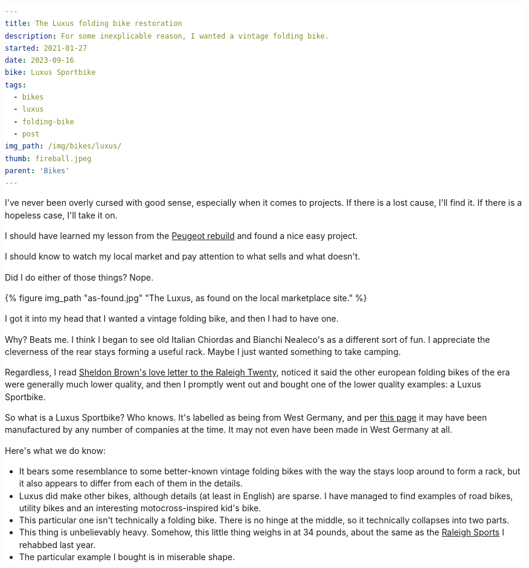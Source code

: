 ```yaml
---
title: The Luxus folding bike restoration
description: For some inexplicable reason, I wanted a vintage folding bike. 
started: 2021-01-27
date: 2023-09-16
bike: Luxus Sportbike
tags:
  - bikes
  - luxus
  - folding-bike
  - post
img_path: /img/bikes/luxus/
thumb: fireball.jpeg
parent: 'Bikes'
---
```


I've never been overly cursed with good sense, especially when it comes to projects. If there is a lost cause, I'll find it. If there is a hopeless case, I'll take it on.

I should have learned my lesson from the [Peugeot rebuild](/bikes/1982-peugeot-ph19-mixte/) and found a nice easy project. 

I should know to watch my local market and pay attention to what sells and what doesn't.

Did I do either of those things? Nope. 

  {% figure img_path "as-found.jpg" "The Luxus, as found on the local marketplace site." %}

I got it into my head that I wanted a vintage folding bike, and then I had to have one. 

Why? Beats me. I think I began to see old Italian Chiordas and Bianchi Nealeco's as a different sort of fun. I appreciate the cleverness of the rear stays forming a useful rack. Maybe I just wanted something to take camping.

Regardless, I read [Sheldon Brown's love letter to the Raleigh Twenty](https://sheldonbrown.com/raleigh-twenty.html), noticed it said the other european folding bikes of the era were generally much lower quality, and then I promptly went out and bought one of the lower quality examples: a Luxus Sportbike.

So what is a Luxus Sportbike? Who knows. It's labelled as being from West Germany, and per [this page](https://www.foldingcyclist.com/Klapprad-folding-bikes.html) it may have been manufactured by any number of companies at the time. It may not even have been made in West Germany at all.

Here's what we do know:

* It bears some resemblance to some better-known vintage folding bikes with the way the stays loop around to form a rack, but it also appears to differ from each of them in the details.
* Luxus did make other bikes, although details (at least in English) are sparse. I have managed to find examples of road bikes, utility bikes and an interesting motocross-inspired kid's bike.
* This particular one isn't technically a folding bike. There is no hinge at the middle, so it technically collapses into two parts.
* This thing is unbelievably heavy. Somehow, this little thing weighs in at 34 pounds, about the same as the [Raleigh Sports](/bikes/raleigh-sports/) I rehabbed last year.
* The particular example I bought is in miserable shape.

